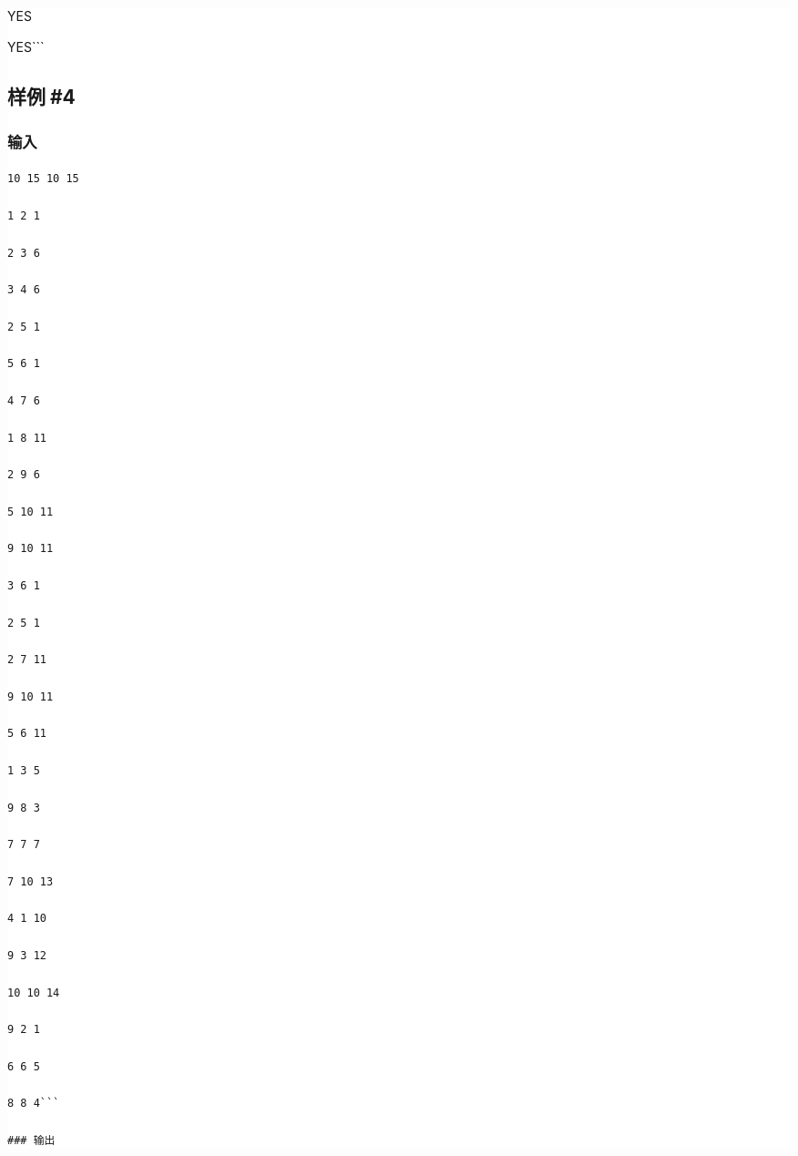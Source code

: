 YES

YES```

## 样例 #4

### 输入

```
10 15 10 15

1 2 1

2 3 6

3 4 6

2 5 1

5 6 1

4 7 6

1 8 11

2 9 6

5 10 11

9 10 11

3 6 1

2 5 1

2 7 11

9 10 11

5 6 11

1 3 5

9 8 3

7 7 7

7 10 13

4 1 10

9 3 12

10 10 14

9 2 1

6 6 5

8 8 4```

### 输出

```